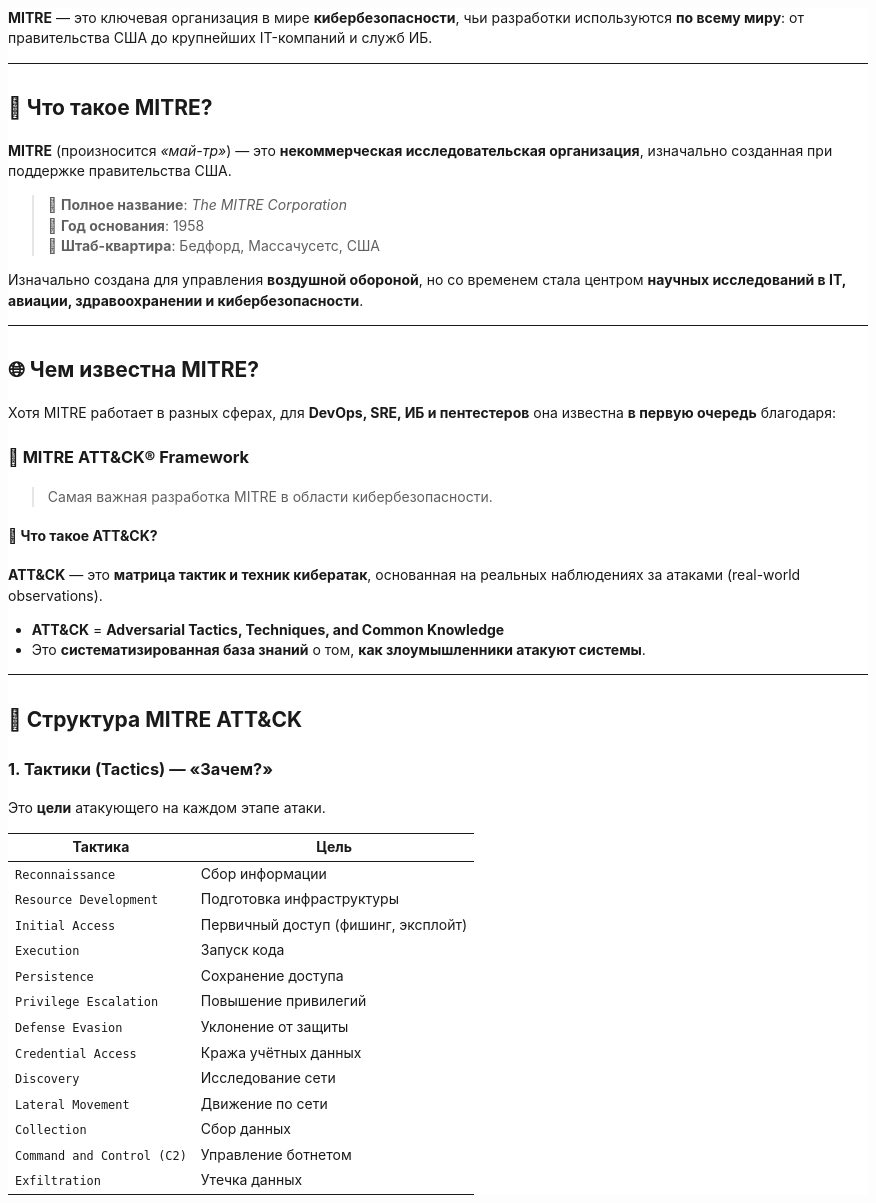 **MITRE** — это ключевая организация в мире **кибербезопасности**, чьи разработки используются **по всему миру**: от правительства США до крупнейших IT-компаний и служб ИБ.

---

## 🔐 Что такое MITRE?

**MITRE** (произносится *«май-тр»*) — это **некоммерческая исследовательская организация**, изначально созданная при поддержке правительства США.

> 📌 **Полное название**: *The MITRE Corporation*  
> 📍 **Год основания**: 1958  
> 🏢 **Штаб-квартира**: Бедфорд, Массачусетс, США

Изначально создана для управления **воздушной обороной**, но со временем стала центром **научных исследований в IT, авиации, здравоохранении и кибербезопасности**.

---

## 🌐 Чем известна MITRE?

Хотя MITRE работает в разных сферах, для **DevOps, SRE, ИБ и пентестеров** она известна **в первую очередь** благодаря:

### 🔹 **MITRE ATT&CK® Framework**
> Самая важная разработка MITRE в области кибербезопасности.

#### 📌 Что такое **ATT&CK**?
**ATT&CK** — это **матрица тактик и техник кибератак**, основанная на реальных наблюдениях за атаками (real-world observations).

- **ATT&CK** = **Adversarial Tactics, Techniques, and Common Knowledge**
- Это **систематизированная база знаний** о том, **как злоумышленники атакуют системы**.

---

## 🧩 Структура MITRE ATT&CK

### 1. **Тактики (Tactics)** — «Зачем?»
Это **цели** атакующего на каждом этапе атаки.

| Тактика                    | Цель                                |
| -------------------------- | ----------------------------------- |
| `Reconnaissance`           | Сбор информации                     |
| `Resource Development`     | Подготовка инфраструктуры           |
| `Initial Access`           | Первичный доступ (фишинг, эксплойт) |
| `Execution`                | Запуск кода                         |
| `Persistence`              | Сохранение доступа                  |
| `Privilege Escalation`     | Повышение привилегий                |
| `Defense Evasion`          | Уклонение от защиты                 |
| `Credential Access`        | Кража учётных данных                |
| `Discovery`                | Исследование сети                   |
| `Lateral Movement`         | Движение по сети                    |
| `Collection`               | Сбор данных                         |
| `Command and Control (C2)` | Управление ботнетом                 |
| `Exfiltration`             | Утечка данных                       |